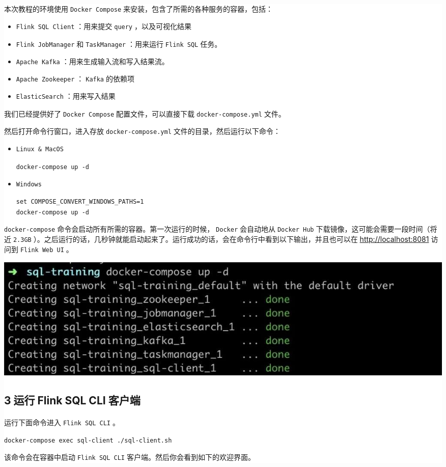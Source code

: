 
本次教程的环境使用 `Docker Compose` 来安装，包含了所需的各种服务的容器，包括：

* `Flink SQL Client` ：用来提交 `query` ，以及可视化结果

* `Flink JobManager` 和 `TaskManager` ：用来运行 `Flink SQL` 任务。

* `Apache Kafka` ：用来生成输入流和写入结果流。

* `Apache Zookeeper` ： `Kafka` 的依赖项

* `ElasticSearch` ：用来写入结果

我们已经提供好了 `Docker Compose` 配置文件，可以直接下载 `docker-compose.yml` 文件。

然后打开命令行窗口，进入存放 `docker-compose.yml` 文件的目录，然后运行以下命令：

* `Linux & MacOS`

  ```shell
  docker-compose up -d﻿
  ```

* `Windows`

  ```shell
  set COMPOSE_CONVERT_WINDOWS_PATHS=1
  docker-compose up -d
  ```

`docker-compose` 命令会启动所有所需的容器。第一次运行的时候， `Docker` 会自动地从 `Docker Hub` 下载镜像，这可能会需要一段时间（将近 `2.3GB` ）。之后运行的话，几秒钟就能启动起来了。运行成功的话，会在命令行中看到以下输出，并且也可以在 [http://localhost:8081](http://localhost:8081) 访问到 `Flink Web UI` 。

![](../../../assets/images/Flink/Flink基础入门/ApacheFlink零基础入门（9）：FlinkSQL编程实践_image_1.png)

## 3 运行 Flink SQL CLI 客户端

运行下面命令进入 `Flink SQL CLI` 。

```shell
docker-compose exec sql-client ./sql-client.sh
```

该命令会在容器中启动 `Flink SQL CLI` 客户端。然后你会看到如下的欢迎界面。
